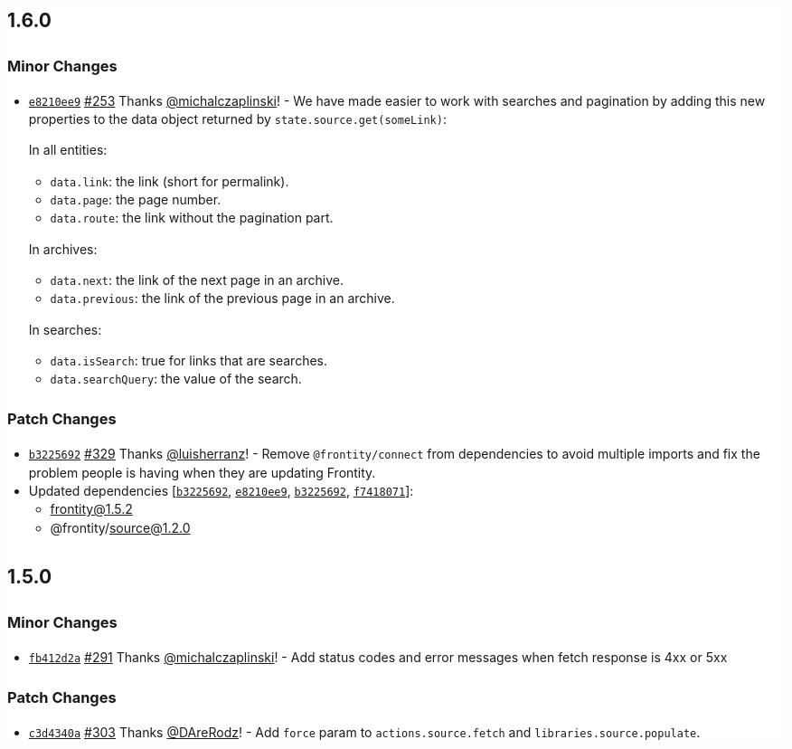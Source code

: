 ## 1.6.0

### Minor Changes

- [`e8210ee9`](https://github.com/frontity/frontity/commit/e8210ee97c25555a122dc63f114fb4188ea0b7af) [#253](https://github.com/frontity/frontity/pull/253) Thanks [@michalczaplinski](https://github.com/michalczaplinski)! - We have made easier to work with searches and pagination by adding this new properties to the data object returned by `state.source.get(someLink)`:

  In all entities:

  - `data.link`: the link (short for permalink).
  - `data.page`: the page number.
  - `data.route`: the link without the pagination part.

  In archives:

  - `data.next`: the link of the next page in an archive.
  - `data.previous`: the link of the previous page in an archive.

  In searches:

  - `data.isSearch`: true for links that are searches.
  - `data.searchQuery`: the value of the search.

### Patch Changes

- [`b3225692`](https://github.com/frontity/frontity/commit/b32256929351b66647f64900cc59862ee7c702a7) [#329](https://github.com/frontity/frontity/pull/329) Thanks [@luisherranz](https://github.com/luisherranz)! - Remove `@frontity/connect` from dependencies to avoid multiple imports and fix the problem people is having when they are updating Frontity.
- Updated dependencies [[`b3225692`](https://github.com/frontity/frontity/commit/b32256929351b66647f64900cc59862ee7c702a7), [`e8210ee9`](https://github.com/frontity/frontity/commit/e8210ee97c25555a122dc63f114fb4188ea0b7af), [`b3225692`](https://github.com/frontity/frontity/commit/b32256929351b66647f64900cc59862ee7c702a7), [`f7418071`](https://github.com/frontity/frontity/commit/f741807197c4cda5df2e43f5496a121428d309bf)]:
  - frontity@1.5.2
  - @frontity/source@1.2.0

## 1.5.0

### Minor Changes

- [`fb412d2a`](https://github.com/frontity/frontity/commit/fb412d2af2e9f7cbd5683ea2eb4f961a620edcfc) [#291](https://github.com/frontity/frontity/pull/291) Thanks [@michalczaplinski](https://github.com/michalczaplinski)! - Add status codes and error messages when fetch response is 4xx or 5xx

### Patch Changes

- [`c3d4340a`](https://github.com/frontity/frontity/commit/c3d4340a2ca3088ecda29d2e113d06d8faeb7a0e) [#303](https://github.com/frontity/frontity/pull/303) Thanks [@DAreRodz](https://github.com/DAreRodz)! - Add `force` param to `actions.source.fetch` and `libraries.source.populate`.
